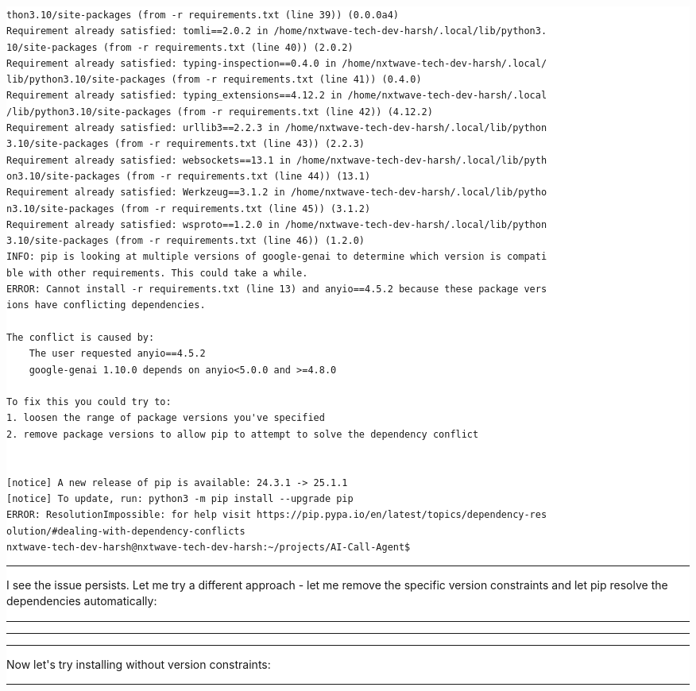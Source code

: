 ```
thon3.10/site-packages (from -r requirements.txt (line 39)) (0.0.0a4)
Requirement already satisfied: tomli==2.0.2 in /home/nxtwave-tech-dev-harsh/.local/lib/python3.
10/site-packages (from -r requirements.txt (line 40)) (2.0.2)
Requirement already satisfied: typing-inspection==0.4.0 in /home/nxtwave-tech-dev-harsh/.local/
lib/python3.10/site-packages (from -r requirements.txt (line 41)) (0.4.0)
Requirement already satisfied: typing_extensions==4.12.2 in /home/nxtwave-tech-dev-harsh/.local
/lib/python3.10/site-packages (from -r requirements.txt (line 42)) (4.12.2)
Requirement already satisfied: urllib3==2.2.3 in /home/nxtwave-tech-dev-harsh/.local/lib/python
3.10/site-packages (from -r requirements.txt (line 43)) (2.2.3)
Requirement already satisfied: websockets==13.1 in /home/nxtwave-tech-dev-harsh/.local/lib/pyth
on3.10/site-packages (from -r requirements.txt (line 44)) (13.1)
Requirement already satisfied: Werkzeug==3.1.2 in /home/nxtwave-tech-dev-harsh/.local/lib/pytho
n3.10/site-packages (from -r requirements.txt (line 45)) (3.1.2)
Requirement already satisfied: wsproto==1.2.0 in /home/nxtwave-tech-dev-harsh/.local/lib/python
3.10/site-packages (from -r requirements.txt (line 46)) (1.2.0)
INFO: pip is looking at multiple versions of google-genai to determine which version is compati
ble with other requirements. This could take a while.
ERROR: Cannot install -r requirements.txt (line 13) and anyio==4.5.2 because these package vers
ions have conflicting dependencies.

The conflict is caused by:
    The user requested anyio==4.5.2
    google-genai 1.10.0 depends on anyio<5.0.0 and >=4.8.0

To fix this you could try to:
1. loosen the range of package versions you've specified
2. remove package versions to allow pip to attempt to solve the dependency conflict


[notice] A new release of pip is available: 24.3.1 -> 25.1.1
[notice] To update, run: python3 -m pip install --upgrade pip
ERROR: ResolutionImpossible: for help visit https://pip.pypa.io/en/latest/topics/dependency-res
olution/#dealing-with-dependency-conflicts
nxtwave-tech-dev-harsh@nxtwave-tech-dev-harsh:~/projects/AI-Call-Agent$
```

---

I see the issue persists. Let me try a different approach - let me remove the specific version constraints and let pip resolve the dependencies automatically:

---



---



---

Now let's try installing without version constraints:

---
